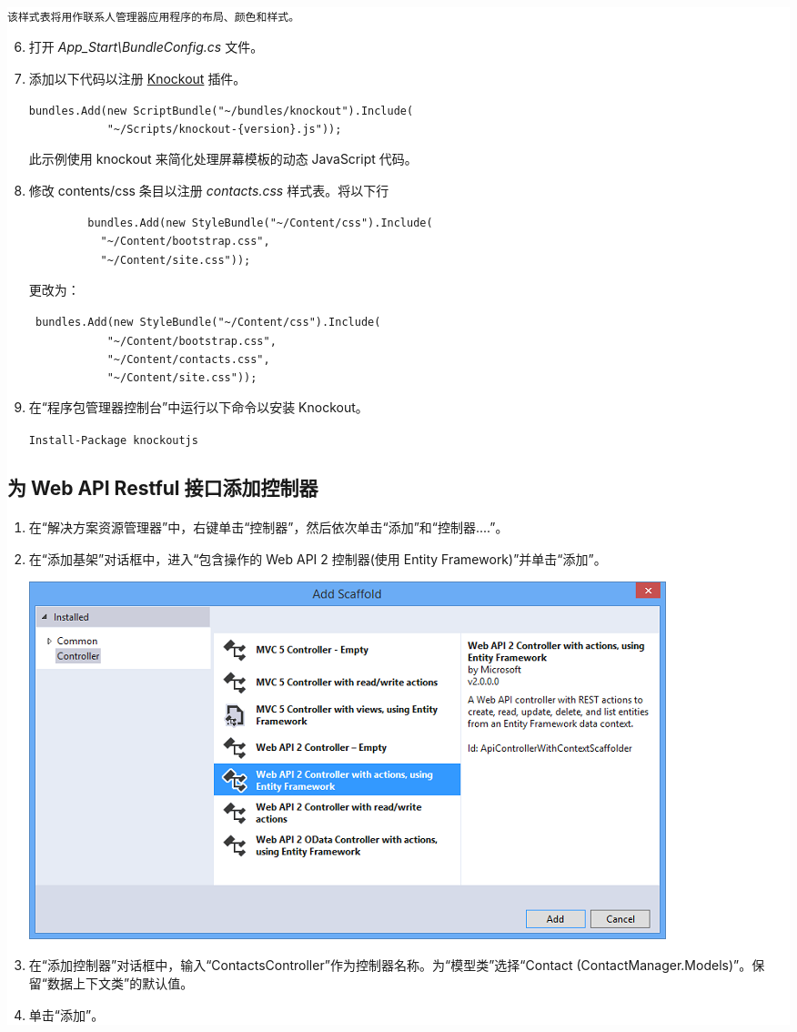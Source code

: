     该样式表将用作联系人管理器应用程序的布局、颜色和样式。
6. 打开 *App\_Start\\BundleConfig.cs* 文件。
7. 添加以下代码以注册 [Knockout](http://knockoutjs.com/index.html "KO") 插件。

    ```
    bundles.Add(new ScriptBundle("~/bundles/knockout").Include(
                "~/Scripts/knockout-{version}.js"));
    ```
    此示例使用 knockout 来简化处理屏幕模板的动态 JavaScript 代码。
8. 修改 contents/css 条目以注册 *contacts.css* 样式表。将以下行

    ```
             bundles.Add(new StyleBundle("~/Content/css").Include(
               "~/Content/bootstrap.css",
               "~/Content/site.css"));
    ```
    更改为：

        bundles.Add(new StyleBundle("~/Content/css").Include(
                   "~/Content/bootstrap.css",
                   "~/Content/contacts.css",
                   "~/Content/site.css"));
9. 在“程序包管理器控制台”中运行以下命令以安装 Knockout。

    ```
    Install-Package knockoutjs
    ```

## 为 Web API Restful 接口添加控制器
1. 在“解决方案资源管理器”中，右键单击“控制器”，然后依次单击“添加”和“控制器....”。
2. 在“添加基架”对话框中，进入“包含操作的 Web API 2 控制器(使用 Entity Framework)”并单击“添加”。

    ![添加 API 控制器](./media/web-sites-dotnet-rest-service-aspnet-api-sql-database/rt1.png)
3. 在“添加控制器”对话框中，输入“ContactsController”作为控制器名称。为“模型类”选择“Contact (ContactManager.Models)”。保留“数据上下文类”的默认值。
4. 单击“添加”。
